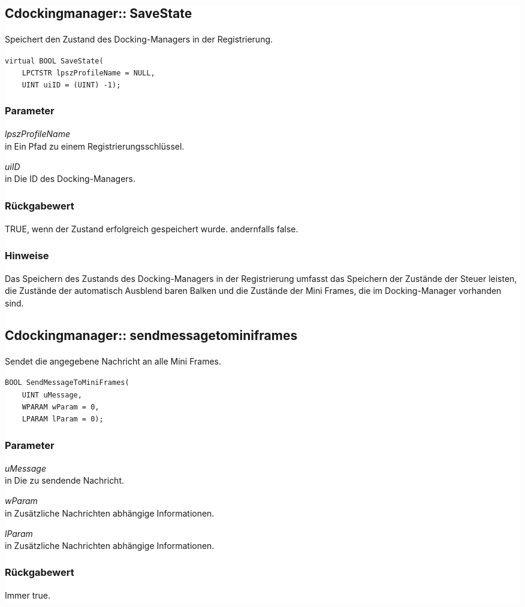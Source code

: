 ##  <a name="savestate"></a>Cdockingmanager:: SaveState

Speichert den Zustand des Docking-Managers in der Registrierung.

```
virtual BOOL SaveState(
    LPCTSTR lpszProfileName = NULL,
    UINT uiID = (UINT) -1);
```

### <a name="parameters"></a>Parameter

*lpszProfileName*<br/>
in Ein Pfad zu einem Registrierungsschlüssel.

*uiID*<br/>
in Die ID des Docking-Managers.

### <a name="return-value"></a>Rückgabewert

TRUE, wenn der Zustand erfolgreich gespeichert wurde. andernfalls false.

### <a name="remarks"></a>Hinweise

Das Speichern des Zustands des Docking-Managers in der Registrierung umfasst das Speichern der Zustände der Steuer leisten, die Zustände der automatisch Ausblend baren Balken und die Zustände der Mini Frames, die im Docking-Manager vorhanden sind.

##  <a name="sendmessagetominiframes"></a>Cdockingmanager:: sendmessagetominiframes

Sendet die angegebene Nachricht an alle Mini Frames.

```
BOOL SendMessageToMiniFrames(
    UINT uMessage,
    WPARAM wParam = 0,
    LPARAM lParam = 0);
```

### <a name="parameters"></a>Parameter

*uMessage*<br/>
in Die zu sendende Nachricht.

*wParam*<br/>
in Zusätzliche Nachrichten abhängige Informationen.

*lParam*<br/>
in Zusätzliche Nachrichten abhängige Informationen.

### <a name="return-value"></a>Rückgabewert

Immer true.
